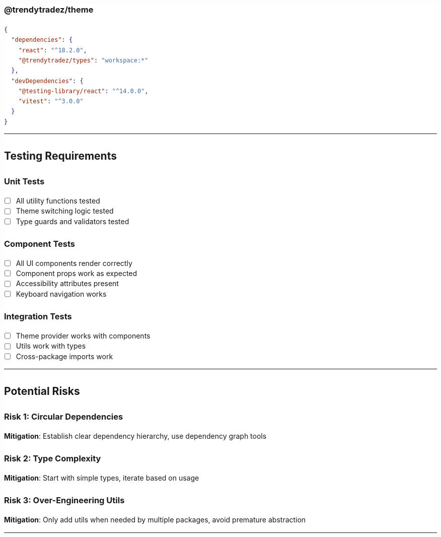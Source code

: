 ### @trendytradez/theme
```json
{
  "dependencies": {
    "react": "^18.2.0",
    "@trendytradez/types": "workspace:*"
  },
  "devDependencies": {
    "@testing-library/react": "^14.0.0",
    "vitest": "^3.0.0"
  }
}
```

---

## Testing Requirements

### Unit Tests
- [ ] All utility functions tested
- [ ] Theme switching logic tested
- [ ] Type guards and validators tested

### Component Tests
- [ ] All UI components render correctly
- [ ] Component props work as expected
- [ ] Accessibility attributes present
- [ ] Keyboard navigation works

### Integration Tests
- [ ] Theme provider works with components
- [ ] Utils work with types
- [ ] Cross-package imports work

---

## Potential Risks

### Risk 1: Circular Dependencies
**Mitigation**: Establish clear dependency hierarchy, use dependency graph tools

### Risk 2: Type Complexity
**Mitigation**: Start with simple types, iterate based on usage

### Risk 3: Over-Engineering Utils
**Mitigation**: Only add utils when needed by multiple packages, avoid premature abstraction

---
